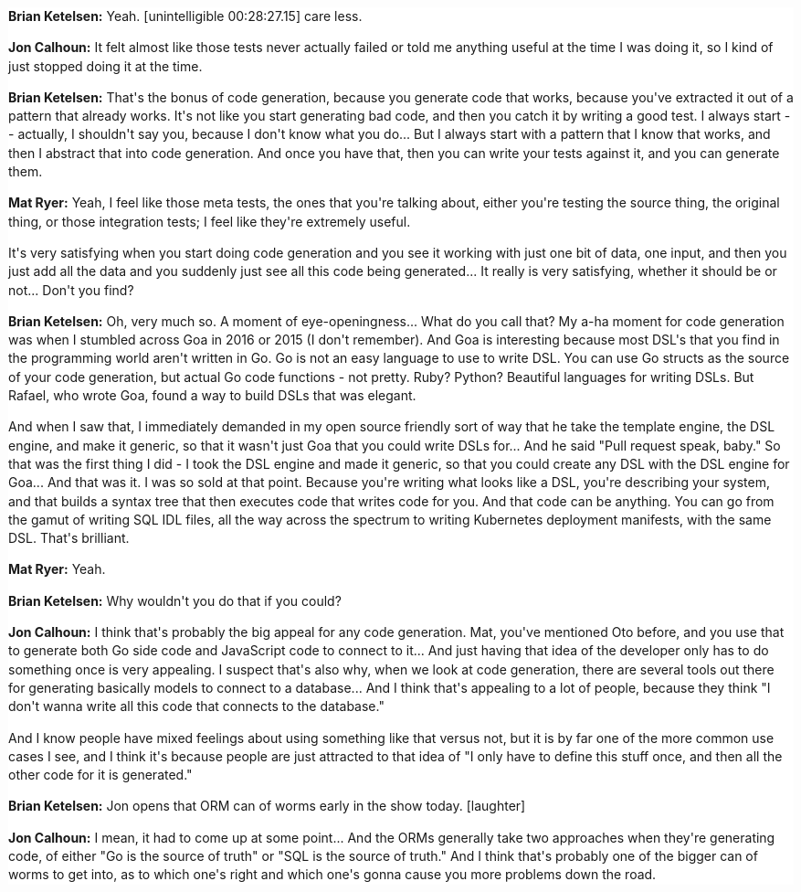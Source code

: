 **Brian Ketelsen:** Yeah. \[unintelligible 00:28:27.15\] care less.

**Jon Calhoun:** It felt almost like those tests never actually failed or told me anything useful at the time I was doing it, so I kind of just stopped doing it at the time.

**Brian Ketelsen:** That's the bonus of code generation, because you generate code that works, because you've extracted it out of a pattern that already works. It's not like you start generating bad code, and then you catch it by writing a good test. I always start -- actually, I shouldn't say you, because I don't know what you do... But I always start with a pattern that I know that works, and then I abstract that into code generation. And once you have that, then you can write your tests against it, and you can generate them.

**Mat Ryer:** Yeah, I feel like those meta tests, the ones that you're talking about, either you're testing the source thing, the original thing, or those integration tests; I feel like they're extremely useful.

It's very satisfying when you start doing code generation and you see it working with just one bit of data, one input, and then you just add all the data and you suddenly just see all this code being generated... It really is very satisfying, whether it should be or not... Don't you find?

**Brian Ketelsen:** Oh, very much so. A moment of eye-openingness... What do you call that? My a-ha moment for code generation was when I stumbled across Goa in 2016 or 2015 (I don't remember). And Goa is interesting because most DSL's that you find in the programming world aren't written in Go. Go is not an easy language to use to write DSL. You can use Go structs as the source of your code generation, but actual Go code functions - not pretty. Ruby? Python? Beautiful languages for writing DSLs. But Rafael, who wrote Goa, found a way to build DSLs that was elegant.

And when I saw that, I immediately demanded in my open source friendly sort of way that he take the template engine, the DSL engine, and make it generic, so that it wasn't just Goa that you could write DSLs for... And he said "Pull request speak, baby." So that was the first thing I did - I took the DSL engine and made it generic, so that you could create any DSL with the DSL engine for Goa... And that was it. I was so sold at that point. Because you're writing what looks like a DSL, you're describing your system, and that builds a syntax tree that then executes code that writes code for you. And that code can be anything. You can go from the gamut of writing SQL IDL files, all the way across the spectrum to writing Kubernetes deployment manifests, with the same DSL. That's brilliant.

**Mat Ryer:** Yeah.

**Brian Ketelsen:** Why wouldn't you do that if you could?

**Jon Calhoun:** I think that's probably the big appeal for any code generation. Mat, you've mentioned Oto before, and you use that to generate both Go side code and JavaScript code to connect to it... And just having that idea of the developer only has to do something once is very appealing. I suspect that's also why, when we look at code generation, there are several tools out there for generating basically models to connect to a database... And I think that's appealing to a lot of people, because they think "I don't wanna write all this code that connects to the database."

And I know people have mixed feelings about using something like that versus not, but it is by far one of the more common use cases I see, and I think it's because people are just attracted to that idea of "I only have to define this stuff once, and then all the other code for it is generated."

**Brian Ketelsen:** Jon opens that ORM can of worms early in the show today. \[laughter\]

**Jon Calhoun:** I mean, it had to come up at some point... And the ORMs generally take two approaches when they're generating code, of either "Go is the source of truth" or "SQL is the source of truth." And I think that's probably one of the bigger can of worms to get into, as to which one's right and which one's gonna cause you more problems down the road.
